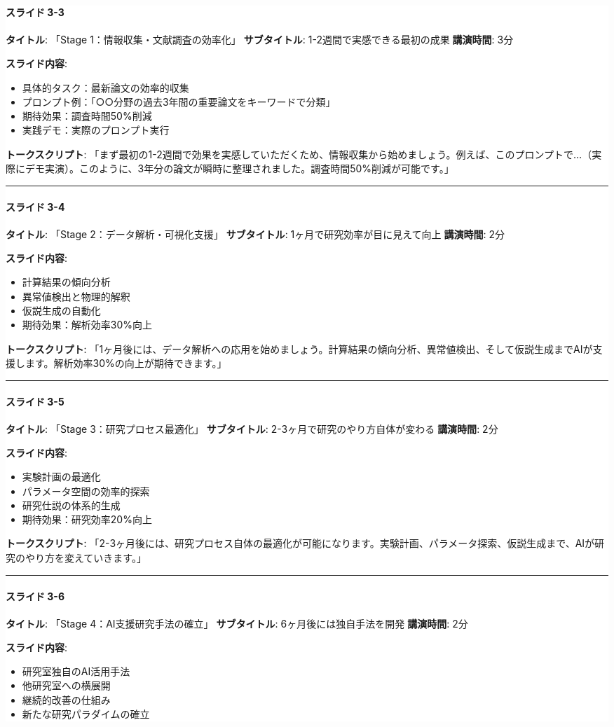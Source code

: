 #### スライド 3-3
**タイトル**: 「Stage 1：情報収集・文献調査の効率化」
**サブタイトル**: 1-2週間で実感できる最初の成果
**講演時間**: 3分

**スライド内容**:
- 具体的タスク：最新論文の効率的収集
- プロンプト例：「○○分野の過去3年間の重要論文をキーワードで分類」
- 期待効果：調査時間50%削減
- 実践デモ：実際のプロンプト実行

**トークスクリプト**:
「まず最初の1-2週間で効果を実感していただくため、情報収集から始めましょう。例えば、このプロンプトで…（実際にデモ実演）。このように、3年分の論文が瞬時に整理されました。調査時間50%削減が可能です。」

---

#### スライド 3-4
**タイトル**: 「Stage 2：データ解析・可視化支援」
**サブタイトル**: 1ヶ月で研究効率が目に見えて向上
**講演時間**: 2分

**スライド内容**:
- 計算結果の傾向分析
- 異常値検出と物理的解釈
- 仮説生成の自動化
- 期待効果：解析効率30%向上

**トークスクリプト**:
「1ヶ月後には、データ解析への応用を始めましょう。計算結果の傾向分析、異常値検出、そして仮説生成までAIが支援します。解析効率30%の向上が期待できます。」

---

#### スライド 3-5
**タイトル**: 「Stage 3：研究プロセス最適化」
**サブタイトル**: 2-3ヶ月で研究のやり方自体が変わる
**講演時間**: 2分

**スライド内容**:
- 実験計画の最適化
- パラメータ空間の効率的探索
- 研究仕説の体系的生成
- 期待効果：研究効率20%向上

**トークスクリプト**:
「2-3ヶ月後には、研究プロセス自体の最適化が可能になります。実験計画、パラメータ探索、仮説生成まで、AIが研究のやり方を変えていきます。」

---

#### スライド 3-6
**タイトル**: 「Stage 4：AI支援研究手法の確立」
**サブタイトル**: 6ヶ月後には独自手法を開発
**講演時間**: 2分

**スライド内容**:
- 研究室独自のAI活用手法
- 他研究室への横展開
- 継続的改善の仕組み
- 新たな研究パラダイムの確立
